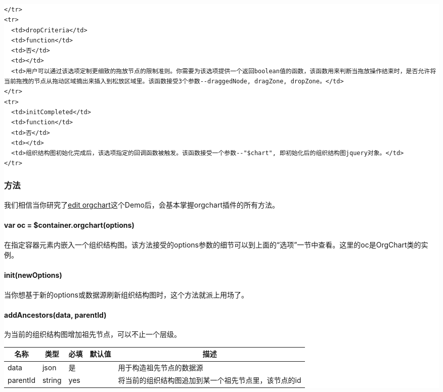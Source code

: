     </tr>
    <tr>
      <td>dropCriteria</td>
      <td>function</td>
      <td>否</td>
      <td></td>
      <td>用户可以通过该选项定制更细致的拖放节点的限制准则。你需要为该选项提供一个返回boolean值的函数，该函数用来判断当拖放操作结束时，是否允许将当前拖拽的节点从拖动区域摘出来插入到松放区域里。该函数接受3个参数--draggedNode, dragZone, dropZone。</td>
    </tr>
    <tr>
      <td>initCompleted</td>
      <td>function</td>
      <td>否</td>
      <td></td>
      <td>组织结构图初始化完成后，该选项指定的回调函数被触发。该函数接受一个参数--"$chart", 即初始化后的组织结构图jquery对象。</td>
    </tr>
  </tbody>
</table>

### 方法
我们相信当你研究了[edit orgchart](http://dabeng.github.io/OrgChart/edit-orgchart/)这个Demo后，会基本掌握orgchart插件的所有方法。

#### var oc = $container.orgchart(options)
在指定容器元素内嵌入一个组织结构图。该方法接受的options参数的细节可以到上面的“选项”一节中查看。这里的oc是OrgChart类的实例。

#### init(newOptions)
当你想基于新的options或数据源刷新组织结构图时，这个方法就派上用场了。

#### addAncestors(data, parentId)
为当前的组织结构图增加祖先节点，可以不止一个层级。
<table>
  <thead>
    <tr>
      <th>名称</th>
      <th>类型</th>
      <th>必填</th>
      <th>默认值</th>
      <th>描述</th>
    </tr>
  </thead>
  <tbody>
    <tr>
      <td>data</td>
      <td>json</td>
      <td>是</td>
      <td></td>
      <td>用于构造祖先节点的数据源</td>
    </tr>
    <tr>
      <td>parentId</td>
      <td>string</td>
      <td>yes</td>
      <td></td>
      <td>将当前的组织结构图追加到某一个祖先节点里，该节点的id</td>
    </tr>
  </tbody>
</table>
